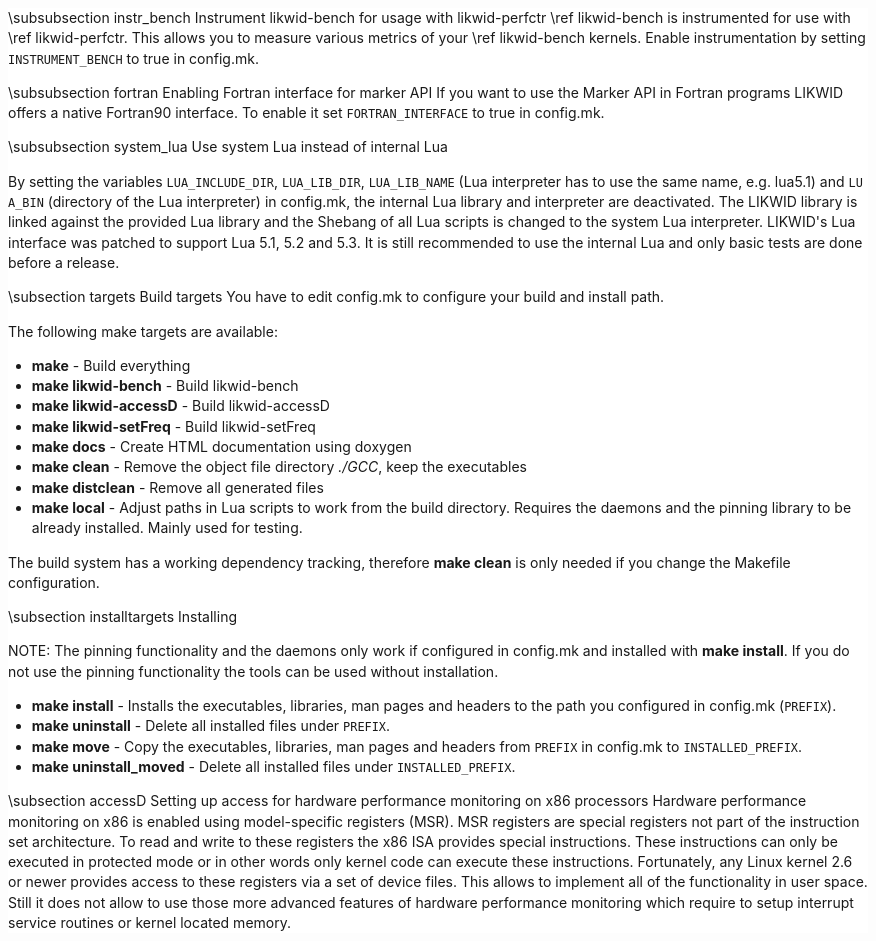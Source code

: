 \subsubsection instr_bench Instrument likwid-bench for usage with likwid-perfctr
\ref likwid-bench is instrumented for use with \ref likwid-perfctr. This allows you to measure various metrics of your \ref likwid-bench kernels. Enable instrumentation by setting <CODE>INSTRUMENT_BENCH</CODE> to true in config.mk.

\subsubsection fortran Enabling Fortran interface for marker API
If you want to use the Marker API in Fortran programs LIKWID offers a native Fortran90 interface. To enable it set <CODE>FORTRAN_INTERFACE</CODE> to true in config.mk.

\subsubsection system_lua Use system Lua instead of internal Lua

By setting the variables <CODE>LUA_INCLUDE_DIR</CODE>, <CODE>LUA_LIB_DIR</CODE>, <CODE>LUA_LIB_NAME</CODE> (Lua interpreter has to use the same name, e.g. lua5.1) and <CODE>LUA_BIN</CODE> (directory of the Lua interpreter) in config.mk, the internal Lua library and interpreter are deactivated. The LIKWID library is linked against the provided Lua library and the Shebang of all Lua scripts is changed to the system Lua interpreter. LIKWID's Lua interface was patched to support Lua 5.1, 5.2 and 5.3. It is still recommended to use the internal Lua and only basic tests are done before a release.

\subsection targets Build targets
You have to edit config.mk to configure your build and install path.

The following make targets are available:

- <B>make</B> - Build everything
- <B>make likwid-bench</B> - Build likwid-bench
- <B>make likwid-accessD</B> - Build likwid-accessD
- <B>make likwid-setFreq</B> - Build likwid-setFreq
- <B>make docs</B> - Create HTML documentation using doxygen
- <B>make clean</B> - Remove the object file directory *./GCC*, keep the executables
- <B>make distclean</B> - Remove all generated files
- <B>make local</B> - Adjust paths in Lua scripts to work from the build directory. Requires the daemons and the pinning library to be already installed. Mainly used for testing.

The build system has a working dependency tracking, therefore <B>make clean</B> is only needed if you change the Makefile configuration.

\subsection installtargets Installing

NOTE: The pinning functionality and the daemons only work if configured in config.mk and
installed with <B>make install</B>. If you do not use the pinning functionality the tools
can be used without installation.

 - <B>make install</B> - Installs the executables, libraries, man pages and headers to the path you configured in config.mk (<CODE>PREFIX</CODE>).
 - <B>make uninstall</B> - Delete all installed files under <CODE>PREFIX</CODE>.
  - <B>make move</B> - Copy the executables, libraries, man pages and headers from <CODE>PREFIX</CODE> in config.mk to <CODE>INSTALLED_PREFIX</CODE>.
 - <B>make uninstall_moved</B> - Delete all installed files under <CODE>INSTALLED_PREFIX</CODE>.

\subsection accessD Setting up access for hardware performance monitoring on x86 processors
Hardware performance monitoring on x86 is enabled using model-specific registers (MSR). MSR registers are special registers not part of the instruction set architecture. To read and write to these registers the x86 ISA provides special instructions. These instructions can only be executed in protected mode or in other words only kernel code can execute these instructions. Fortunately, any Linux kernel 2.6 or newer provides access to these registers via a set of device files. This allows to implement all of the functionality in user space. Still it does not allow to use those more advanced features of hardware performance monitoring which require to setup interrupt service routines  or kernel located memory.
